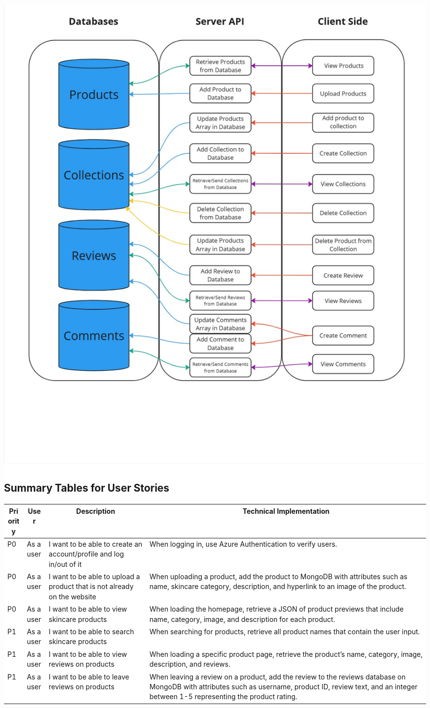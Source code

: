 ![info441-dataFlow](info441-dataFlow-v2.jpg)

## Summary Tables for User Stories
|   Priority    |      User     |  Description  |  Technical Implementation  |
| ------------- | ------------- | ------------- | -------------------------- |
|      P0       |   As a user   | I want to be able to create an account/profile and log in/out of it | When logging in, use Azure Authentication to verify users.
|      P0       |   As a user   | I want to be able to upload a product that is not already on the website | When uploading a product, add the product to MongoDB with attributes such as name, skincare category, description, and hyperlink to an image of the product.
|      P0       |   As a user   | I want to be able to view skincare products | When loading the homepage, retrieve a JSON of product previews that include name, category, image, and description for each product.
|      P1       |   As a user   | I want to be able to search skincare products | When searching for products, retrieve all product names that contain the user input.
|      P1       |   As a user   | I want to be able to view reviews on products | When loading a specific product page, retrieve the product’s name, category, image, description, and reviews.
|      P1       |   As a user   | I want to be able to leave reviews on products | When leaving a review on a product, add the review to the reviews database on MongoDB with attributes such as username, product ID, review text, and an integer between 1-5 representing the product rating.
